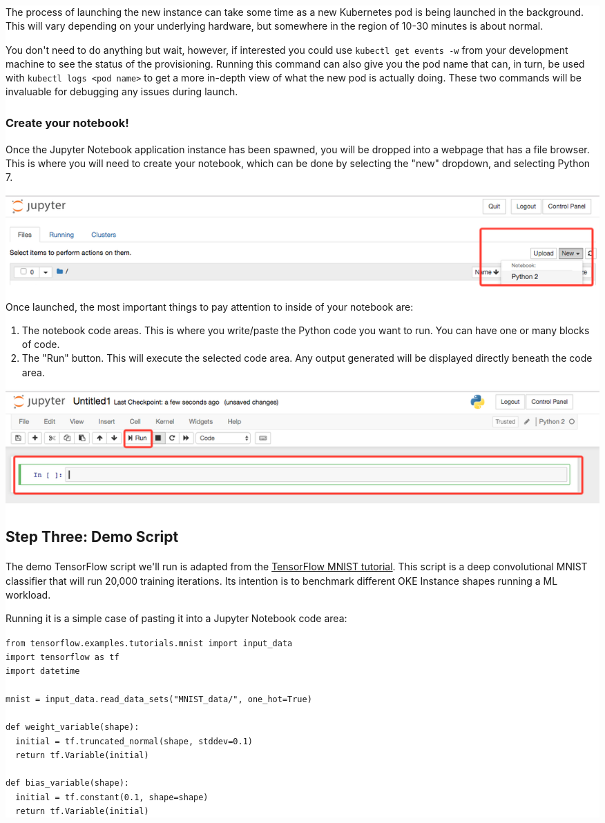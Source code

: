 The process of launching the new instance can take some time as a new Kubernetes pod is being launched in the background. This will vary depending on your underlying hardware, but somewhere in the region of 10-30 minutes is about normal. 

You don't need to do anything but wait, however, if interested you could use `kubectl get events -w` from your development machine to see the status of the provisioning. Running this command can also give you the pod name that can, in turn, be used with `kubectl logs <pod name>` to get a more in-depth view of what the new pod is actually doing. These two commands will be invaluable for debugging any issues during launch.

### Create your notebook!

Once the Jupyter Notebook application instance has been spawned, you will be dropped into a webpage that has a file browser. This is where you will need to create your notebook, which can be done by selecting the "new" dropdown, and selecting Python 7.

![](new-notebook.png)

Once launched, the most important things to pay attention to inside of your notebook are:

1. The notebook code areas. This is where you write/paste the Python code you want to run. You can have one or many blocks of code.
2. The "Run" button. This will execute the selected code area. Any output generated will be displayed directly beneath the code area.

![](jupyter-notebook-quickstart.png)

## Step Three: Demo Script

The demo TensorFlow script we'll run is adapted from the [TensorFlow MNIST tutorial](https://www.tensorflow.org/versions/r1.1/get_started/mnist/pros). This script is a deep convolutional MNIST classifier that will run 20,000 training iterations. Its intention is to benchmark different OKE Instance shapes running a ML workload.

Running it is a simple case of pasting it into a Jupyter Notebook code area:

```
from tensorflow.examples.tutorials.mnist import input_data
import tensorflow as tf
import datetime

mnist = input_data.read_data_sets("MNIST_data/", one_hot=True)

def weight_variable(shape):
  initial = tf.truncated_normal(shape, stddev=0.1)
  return tf.Variable(initial)

def bias_variable(shape):
  initial = tf.constant(0.1, shape=shape)
  return tf.Variable(initial)

```